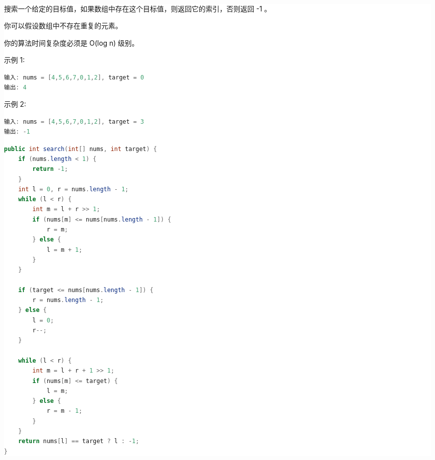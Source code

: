搜索一个给定的目标值，如果数组中存在这个目标值，则返回它的索引，否则返回 -1 。

你可以假设数组中不存在重复的元素。

你的算法时间复杂度必须是 O(log n) 级别。

示例 1:

``` java
输入: nums = [4,5,6,7,0,1,2], target = 0
输出: 4
```

示例 2:

``` java
输入: nums = [4,5,6,7,0,1,2], target = 3
输出: -1
```



``` java
public int search(int[] nums, int target) {
    if (nums.length < 1) {
        return -1;
    }
    int l = 0, r = nums.length - 1;
    while (l < r) {
        int m = l + r >> 1;
        if (nums[m] <= nums[nums.length - 1]) {
            r = m;
        } else {
            l = m + 1;
        }
    }

    if (target <= nums[nums.length - 1]) {
        r = nums.length - 1;
    } else {
        l = 0;
        r--;
    }

    while (l < r) {
        int m = l + r + 1 >> 1;
        if (nums[m] <= target) {
            l = m;
        } else {
            r = m - 1;
        }
    }
    return nums[l] == target ? l : -1;
}
```

